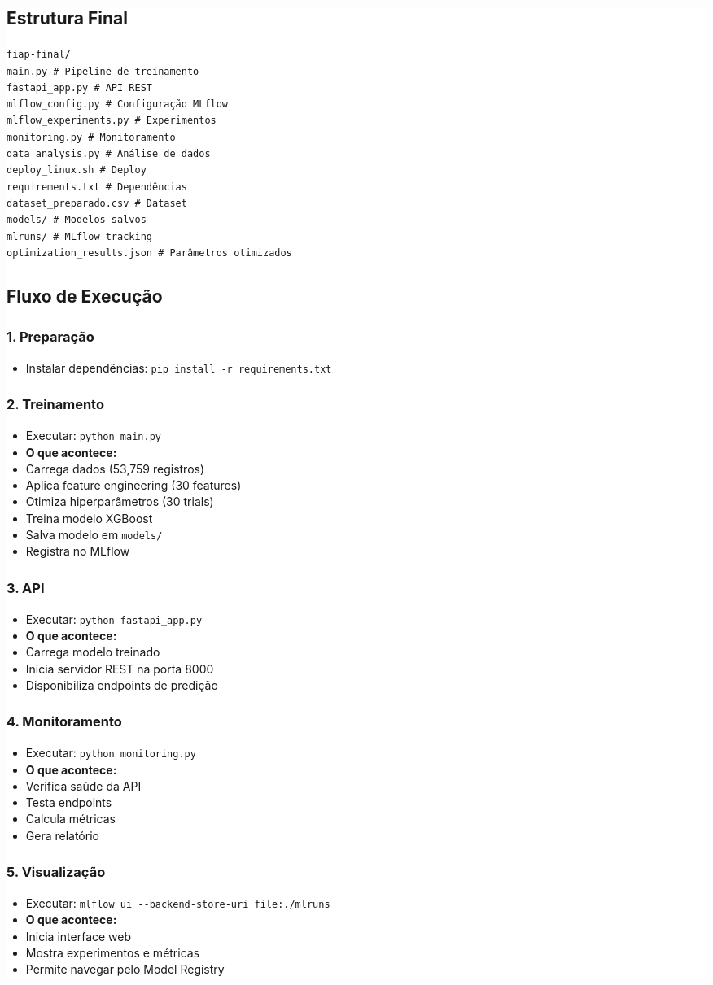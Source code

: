## Estrutura Final

```
fiap-final/
main.py # Pipeline de treinamento
fastapi_app.py # API REST
mlflow_config.py # Configuração MLflow
mlflow_experiments.py # Experimentos
monitoring.py # Monitoramento
data_analysis.py # Análise de dados
deploy_linux.sh # Deploy
requirements.txt # Dependências
dataset_preparado.csv # Dataset
models/ # Modelos salvos
mlruns/ # MLflow tracking
optimization_results.json # Parâmetros otimizados
```

## Fluxo de Execução

### 1. **Preparação**
- Instalar dependências: `pip install -r requirements.txt`

### 2. **Treinamento**
- Executar: `python main.py`
- **O que acontece:**
- Carrega dados (53,759 registros)
- Aplica feature engineering (30 features)
- Otimiza hiperparâmetros (30 trials)
- Treina modelo XGBoost
- Salva modelo em `models/`
- Registra no MLflow

### 3. **API**
- Executar: `python fastapi_app.py`
- **O que acontece:**
- Carrega modelo treinado
- Inicia servidor REST na porta 8000
- Disponibiliza endpoints de predição

### 4. **Monitoramento**
- Executar: `python monitoring.py`
- **O que acontece:**
- Verifica saúde da API
- Testa endpoints
- Calcula métricas
- Gera relatório

### 5. **Visualização**
- Executar: `mlflow ui --backend-store-uri file:./mlruns`
- **O que acontece:**
- Inicia interface web
- Mostra experimentos e métricas
- Permite navegar pelo Model Registry
